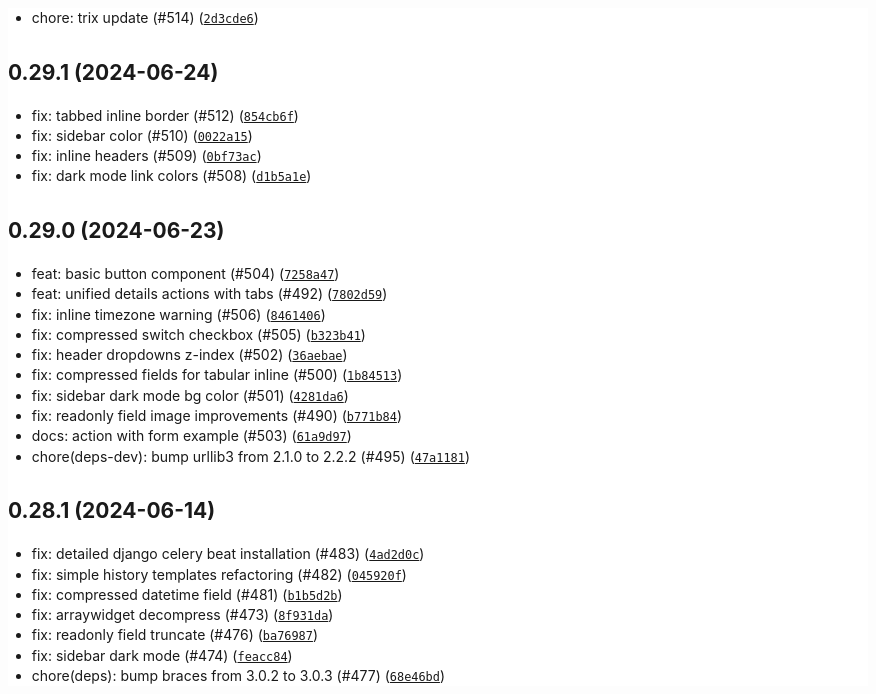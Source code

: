 - chore: trix update (#514) ([`2d3cde6`](https://github.com/unfoldadmin/django-unfold/commit/2d3cde62335f2e0846da768001eb44c5549dc108))

## 0.29.1 (2024-06-24)

- fix: tabbed inline border (#512) ([`854cb6f`](https://github.com/unfoldadmin/django-unfold/commit/854cb6ff53c2ae76fa4f2ba1516774a52ee162e6))
- fix: sidebar color (#510) ([`0022a15`](https://github.com/unfoldadmin/django-unfold/commit/0022a159664aa91e7e98a666b2147c4cd2894afd))
- fix: inline headers (#509) ([`0bf73ac`](https://github.com/unfoldadmin/django-unfold/commit/0bf73ac30cac14d1e2c4acabc48a26259e3f9498))
- fix: dark mode link colors (#508) ([`d1b5a1e`](https://github.com/unfoldadmin/django-unfold/commit/d1b5a1e006338a54cbea9cd6146fc5422d95cd60))

## 0.29.0 (2024-06-23)

- feat: basic button component (#504) ([`7258a47`](https://github.com/unfoldadmin/django-unfold/commit/7258a476800ffd03afe6af27ecc0deaba129c097))
- feat: unified details actions with tabs (#492) ([`7802d59`](https://github.com/unfoldadmin/django-unfold/commit/7802d59f8782cb5b2ee1ecacfda56f52e4481f95))
- fix: inline timezone warning (#506) ([`8461406`](https://github.com/unfoldadmin/django-unfold/commit/8461406e22ec0f7ce7662bbdccfd8b0d76532fc7))
- fix: compressed switch checkbox (#505) ([`b323b41`](https://github.com/unfoldadmin/django-unfold/commit/b323b41c2772b92e0f69e602d40c22ad191f378b))
- fix: header dropdowns z-index (#502) ([`36aebae`](https://github.com/unfoldadmin/django-unfold/commit/36aebae47894ea230e1255582f17816dbc6d832d))
- fix: compressed fields for tabular inline (#500) ([`1b84513`](https://github.com/unfoldadmin/django-unfold/commit/1b84513abfadc3ae5382e3c9fa6f0266ac0af462))
- fix: sidebar dark mode bg color (#501) ([`4281da6`](https://github.com/unfoldadmin/django-unfold/commit/4281da66d1c4f98989824dc37c9ce68e6522a2c1))
- fix: readonly field image improvements (#490) ([`b771b84`](https://github.com/unfoldadmin/django-unfold/commit/b771b842e571679c90ee00ae6b25667f838c78ae))
- docs: action with form example (#503) ([`61a9d97`](https://github.com/unfoldadmin/django-unfold/commit/61a9d97f02e0b22c073df6596d5e6a16abe25f06))
- chore(deps-dev): bump urllib3 from 2.1.0 to 2.2.2 (#495) ([`47a1181`](https://github.com/unfoldadmin/django-unfold/commit/47a1181bca433c13a5774d2ed56fb0c981ed7654))

## 0.28.1 (2024-06-14)

- fix: detailed django celery beat installation (#483) ([`4ad2d0c`](https://github.com/unfoldadmin/django-unfold/commit/4ad2d0c1d68d46d3652d3ed07831e26b8cc9cfe1))
- fix: simple history templates refactoring (#482) ([`045920f`](https://github.com/unfoldadmin/django-unfold/commit/045920f2a36290428fc3b433b6a55bcff15dd680))
- fix: compressed datetime field (#481) ([`b1b5d2b`](https://github.com/unfoldadmin/django-unfold/commit/b1b5d2b9489cca76327176c2d05181443790a97f))
- fix: arraywidget decompress (#473) ([`8f931da`](https://github.com/unfoldadmin/django-unfold/commit/8f931da6dc132ceebe769cbe663ef3272866b3f9))
- fix: readonly field truncate (#476) ([`ba76987`](https://github.com/unfoldadmin/django-unfold/commit/ba76987fa3586740f04d67c72ed411709720ed0b))
- fix: sidebar dark mode (#474) ([`feacc84`](https://github.com/unfoldadmin/django-unfold/commit/feacc84ed59baf8816b584b3dcc6b111562f86af))
- chore(deps): bump braces from 3.0.2 to 3.0.3 (#477) ([`68e46bd`](https://github.com/unfoldadmin/django-unfold/commit/68e46bddbc17035fa784db307280dafe9d1f5662))
